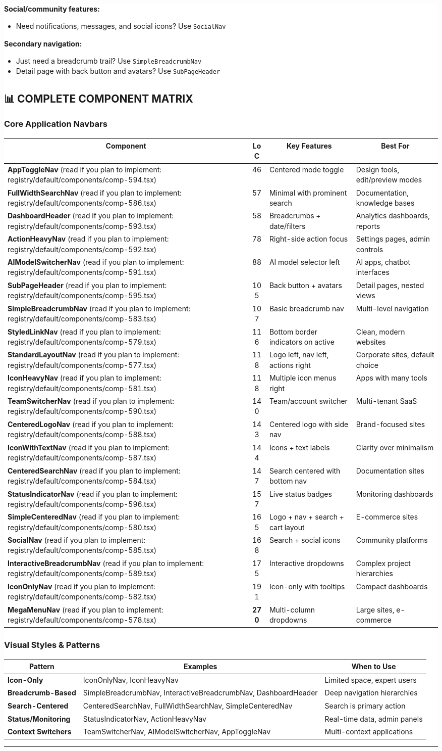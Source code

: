**Social/community features:**
- Need notifications, messages, and social icons? Use `SocialNav`

**Secondary navigation:**
- Just need a breadcrumb trail? Use `SimpleBreadcrumbNav`
- Detail page with back button and avatars? Use `SubPageHeader`

## 📊 COMPLETE COMPONENT MATRIX

### Core Application Navbars

| Component | LoC | Key Features | Best For |
|-----------|:---:|--------------|----------|
| **AppToggleNav** (read if you plan to implement: registry/default/components/comp-594.tsx) | 46 | Centered mode toggle | Design tools, edit/preview modes |
| **FullWidthSearchNav** (read if you plan to implement: registry/default/components/comp-586.tsx) | 57 | Minimal with prominent search | Documentation, knowledge bases |
| **DashboardHeader** (read if you plan to implement: registry/default/components/comp-593.tsx) | 58 | Breadcrumbs + date/filters | Analytics dashboards, reports |
| **ActionHeavyNav** (read if you plan to implement: registry/default/components/comp-592.tsx) | 78 | Right-side action focus | Settings pages, admin controls |
| **AIModelSwitcherNav** (read if you plan to implement: registry/default/components/comp-591.tsx) | 88 | AI model selector left | AI apps, chatbot interfaces |
| **SubPageHeader** (read if you plan to implement: registry/default/components/comp-595.tsx) | 105 | Back button + avatars | Detail pages, nested views |
| **SimpleBreadcrumbNav** (read if you plan to implement: registry/default/components/comp-583.tsx) | 107 | Basic breadcrumb nav | Multi-level navigation |
| **StyledLinkNav** (read if you plan to implement: registry/default/components/comp-579.tsx) | 116 | Bottom border indicators on active | Clean, modern websites |
| **StandardLayoutNav** (read if you plan to implement: registry/default/components/comp-577.tsx) | 118 | Logo left, nav left, actions right | Corporate sites, default choice |
| **IconHeavyNav** (read if you plan to implement: registry/default/components/comp-581.tsx) | 118 | Multiple icon menus right | Apps with many tools |
| **TeamSwitcherNav** (read if you plan to implement: registry/default/components/comp-590.tsx) | 140 | Team/account switcher | Multi-tenant SaaS |
| **CenteredLogoNav** (read if you plan to implement: registry/default/components/comp-588.tsx) | 143 | Centered logo with side nav | Brand-focused sites |
| **IconWithTextNav** (read if you plan to implement: registry/default/components/comp-587.tsx) | 144 | Icons + text labels | Clarity over minimalism |
| **CenteredSearchNav** (read if you plan to implement: registry/default/components/comp-584.tsx) | 147 | Search centered with bottom nav | Documentation sites |
| **StatusIndicatorNav** (read if you plan to implement: registry/default/components/comp-596.tsx) | 157 | Live status badges | Monitoring dashboards |
| **SimpleCenteredNav** (read if you plan to implement: registry/default/components/comp-580.tsx) | 165 | Logo + nav + search + cart layout | E-commerce sites |
| **SocialNav** (read if you plan to implement: registry/default/components/comp-585.tsx) | 168 | Search + social icons | Community platforms |
| **InteractiveBreadcrumbNav** (read if you plan to implement: registry/default/components/comp-589.tsx) | 175 | Interactive dropdowns | Complex project hierarchies |
| **IconOnlyNav** (read if you plan to implement: registry/default/components/comp-582.tsx) | 191 | Icon-only with tooltips | Compact dashboards |
| **MegaMenuNav** (read if you plan to implement: registry/default/components/comp-578.tsx) | **270** | Multi-column dropdowns | Large sites, e-commerce |

### Visual Styles & Patterns

| Pattern | Examples | When to Use |
|---------|----------|-------------|
| **Icon-Only** | IconOnlyNav, IconHeavyNav | Limited space, expert users |
| **Breadcrumb-Based** | SimpleBreadcrumbNav, InteractiveBreadcrumbNav, DashboardHeader | Deep navigation hierarchies |
| **Search-Centered** | CenteredSearchNav, FullWidthSearchNav, SimpleCenteredNav | Search is primary action |
| **Status/Monitoring** | StatusIndicatorNav, ActionHeavyNav | Real-time data, admin panels |
| **Context Switchers** | TeamSwitcherNav, AIModelSwitcherNav, AppToggleNav | Multi-context applications |

---